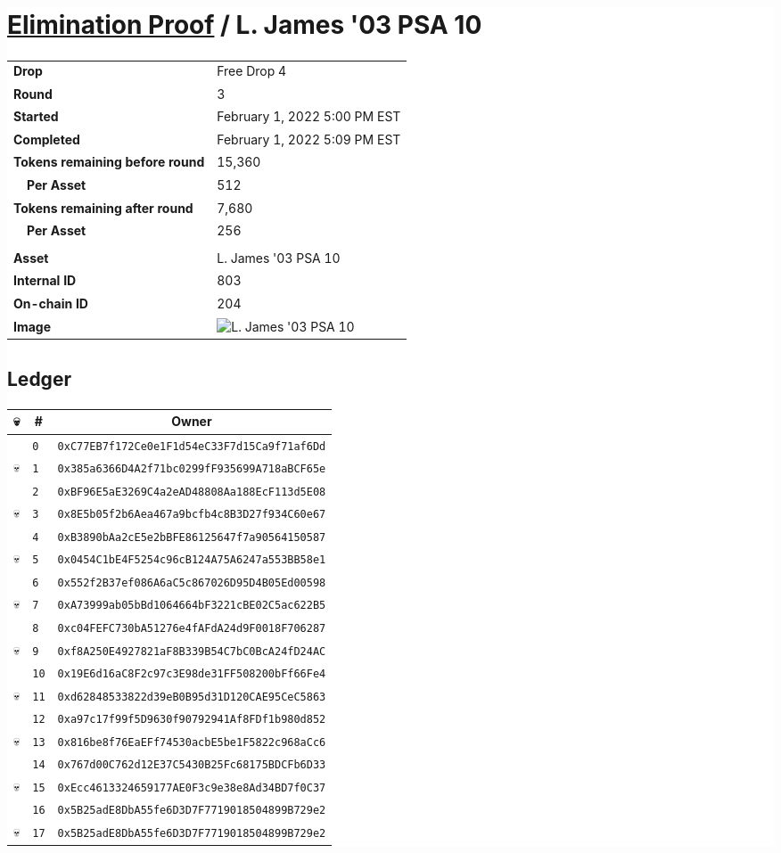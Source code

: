 # [Elimination Proof](./readme.md) / L. James &#039;03 PSA 10

|||
|---|---|
| **Drop** | Free Drop 4 |
| **Round** | 3 |
| **Started** | February 1, 2022 5:00 PM EST |
| **Completed** | February 1, 2022 5:09 PM EST |
| **Tokens remaining before round** | 15,360 |
| **&nbsp;&nbsp;&nbsp;&nbsp;Per Asset** | 512 |
| **Tokens remaining after round** | 7,680 |
| **&nbsp;&nbsp;&nbsp;&nbsp;Per Asset** | 256 |
| | |
| **Asset** | L. James &#039;03 PSA 10 |
| **Internal ID** | 803 |
| **On-chain ID** | 204 |
| **Image** | <img src="https://tcdn.blokpax.com/957181fa-d41f-4cd7-9c49-e6591bf1deeb/cc779bcd80c41ae34f761f813fbf517b3ae86f79f44c65b1b9c49aeea31f9db9.jpg" height="200" alt="L. James &#039;03 PSA 10" /> |

## Ledger

| 💀 | # | Owner |
| --- | --- | --- |
|  | `0` | `0xC77EB7f172Ce0e1F1d54eC33F7d15Ca9f71af6Dd` |
| 💀 | `1` | `0x385a6366D4A2f71bc0299fF935699A718aBCF65e` |
|  | `2` | `0xBF96E5aE3269C4a2eAD48808Aa188EcF113d5E08` |
| 💀 | `3` | `0x8E5b05f2b6Aea467a9bcfb4c8B3D27f934C60e67` |
|  | `4` | `0xB3890bAa2cE5e2bBFE86125647f7a90564150587` |
| 💀 | `5` | `0x0454C1bE4F5254c96cB124A75A6247a553BB58e1` |
|  | `6` | `0x552f2B37ef086A6aC5c867026D95D4B05Ed00598` |
| 💀 | `7` | `0xA73999ab05bBd1064664bF3221cBE02C5ac622B5` |
|  | `8` | `0xc04FEFC730bA51276e4fAFdA24d9F0018F706287` |
| 💀 | `9` | `0xf8A250E4927821aF8B339B54C7bC0BcA24fD24AC` |
|  | `10` | `0x19E6d16aC8F2c97c3E98de31FF508200bFf66Fe4` |
| 💀 | `11` | `0xd62848533822d39eB0B95d31D120CAE95CeC5863` |
|  | `12` | `0xa97c17f99f5D9630f90792941Af8FDf1b980d852` |
| 💀 | `13` | `0x816be8f76EaEFf74530acbE5be1F5822c968aCc6` |
|  | `14` | `0x767d00C762d12E37C5430B25Fc68175BDCFb6D33` |
| 💀 | `15` | `0xEcc4613324659177AE0F3c9e38e8Ad34BD7f0C37` |
|  | `16` | `0x5B25adE8DbA55fe6D3D7F7719018504899B729e2` |
| 💀 | `17` | `0x5B25adE8DbA55fe6D3D7F7719018504899B729e2` |